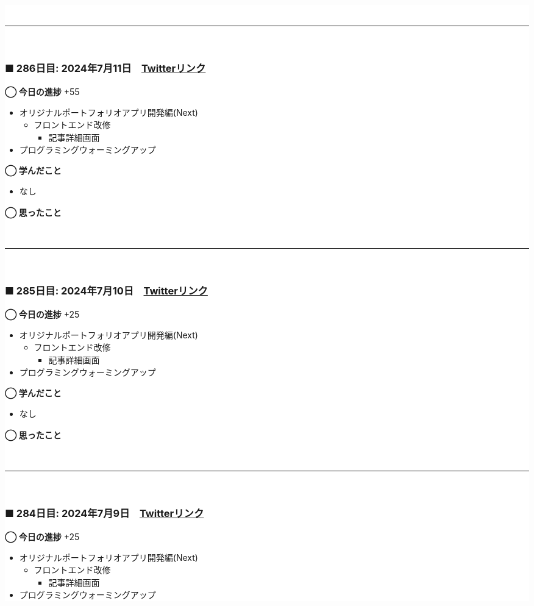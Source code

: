 


<br>
<hr>
<br>


### ■ 286日目: 2024年7月11日　[Twitterリンク]()

**◯ 今日の進捗**  +55
- オリジナルポートフォリオアプリ開発編(Next)
  - フロントエンド改修
    - 記事詳細画面
- プログラミングウォーミングアップ


**◯ 学んだこと**
- なし


**◯ 思ったこと**  
  




<br>
<hr>
<br>


### ■ 285日目: 2024年7月10日　[Twitterリンク]()

**◯ 今日の進捗**  +25
- オリジナルポートフォリオアプリ開発編(Next)
  - フロントエンド改修
    - 記事詳細画面
- プログラミングウォーミングアップ


**◯ 学んだこと**
- なし


**◯ 思ったこと**  
  




<br>
<hr>
<br>


### ■ 284日目: 2024年7月9日　[Twitterリンク]()

**◯ 今日の進捗**  +25
- オリジナルポートフォリオアプリ開発編(Next)
  - フロントエンド改修
    - 記事詳細画面
- プログラミングウォーミングアップ
